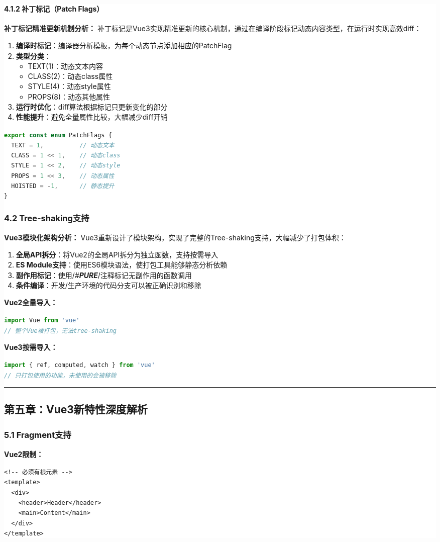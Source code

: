 #### 4.1.2 补丁标记（Patch Flags）

**补丁标记精准更新机制分析：**
补丁标记是Vue3实现精准更新的核心机制，通过在编译阶段标记动态内容类型，在运行时实现高效diff：
1. **编译时标记**：编译器分析模板，为每个动态节点添加相应的PatchFlag
2. **类型分类**：
   - TEXT(1)：动态文本内容
   - CLASS(2)：动态class属性
   - STYLE(4)：动态style属性
   - PROPS(8)：动态其他属性
3. **运行时优化**：diff算法根据标记只更新变化的部分
4. **性能提升**：避免全量属性比较，大幅减少diff开销

```typescript
export const enum PatchFlags {
  TEXT = 1,          // 动态文本
  CLASS = 1 << 1,    // 动态class
  STYLE = 1 << 2,    // 动态style
  PROPS = 1 << 3,    // 动态属性
  HOISTED = -1,      // 静态提升
}
```

### 4.2 Tree-shaking支持

**Vue3模块化架构分析：**
Vue3重新设计了模块架构，实现了完整的Tree-shaking支持，大幅减少了打包体积：
1. **全局API拆分**：将Vue2的全局API拆分为独立函数，支持按需导入
2. **ES Module支持**：使用ES6模块语法，使打包工具能够静态分析依赖
3. **副作用标记**：使用/*#__PURE__*/注释标记无副作用的函数调用
4. **条件编译**：开发/生产环境的代码分支可以被正确识别和移除

**Vue2全量导入：**
```javascript
import Vue from 'vue'
// 整个Vue被打包，无法tree-shaking
```

**Vue3按需导入：**
```javascript
import { ref, computed, watch } from 'vue'
// 只打包使用的功能，未使用的会被移除
```

---

## 第五章：Vue3新特性深度解析

### 5.1 Fragment支持

**Vue2限制：**
```vue
<!-- 必须有根元素 -->
<template>
  <div>
    <header>Header</header>
    <main>Content</main>
  </div>
</template>
```
